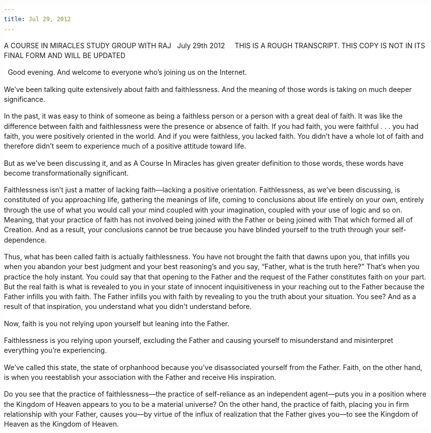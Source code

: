 ```yaml
---
title: Jul 29, 2012
---
```


A COURSE IN MIRACLES STUDY GROUP
WITH RAJ
 
July 29th 2012
 
 
THIS IS A ROUGH TRANSCRIPT.
THIS COPY IS NOT IN ITS FINAL FORM
AND WILL BE UPDATED

 
Good evening.  And welcome to everyone who’s joining us on the Internet.

We’ve been talking quite extensively about faith and faithlessness.  And the meaning of those words is taking on much deeper significance.

In the past, it was easy to think of someone as being a faithless person or a person with a great deal of faith.  It was like the difference between faith and faithlessness were the presence or absence of faith.  If you had faith, you were faithful . . . you had faith, you were positively oriented in the world.  And if you were faithless, you lacked faith.  You didn’t have a whole lot of faith and therefore didn’t seem to experience much of a positive attitude toward life.

But as we’ve been discussing it, and as A Course In Miracles has given greater definition to those words, these words have become transformationally significant.  

Faithlessness isn’t just a matter of lacking faith—lacking a positive orientation.  Faithlessness, as we’ve been discussing, is constituted of you approaching life, gathering the meanings of life, coming to conclusions about life entirely on your own, entirely through the use of what you would call your mind coupled with your imagination, coupled with your use of logic and so on.  Meaning, that your practice of faith has not involved being joined with the Father or being joined with That which formed all of Creation.  And as a result, your conclusions cannot be true because you have blinded yourself to the truth through your self-dependence.

Thus, what has been called faith is actually faithlessness.  You have not brought the faith that dawns upon you, that infills you when you abandon your best judgment and your best reasoning’s and you say, “Father, what is the truth here?”  That’s when you practice the holy instant.  You could say that that opening to the Father and the request of the Father constitutes faith on your part.  But the real faith is what is revealed to you in your state of innocent inquisitiveness in your reaching out to the Father because the Father infills you with faith.  The Father infills you with faith by revealing to you the truth about your situation.  You see?  And as a result of that inspiration, you understand what you didn’t understand before.

Now, faith is you not relying upon yourself but leaning into the Father. 

Faithlessness is you relying upon yourself, excluding the Father and causing yourself to misunderstand and misinterpret everything you’re experiencing.

We’ve called this state, the state of orphanhood because you’ve disassociated yourself from the Father.  Faith, on the other hand, is when you reestablish your association with the Father and receive His inspiration.  

Do you see that the practice of faithlessness—the practice of self-reliance as an independent agent—puts you in a position where the Kingdom of Heaven appears to you to be a material universe?  On the other hand, the practice of faith, placing you in firm relationship with your Father, causes you—by virtue of the influx of realization that the Father gives you—to see the Kingdom of Heaven as the Kingdom of Heaven.
